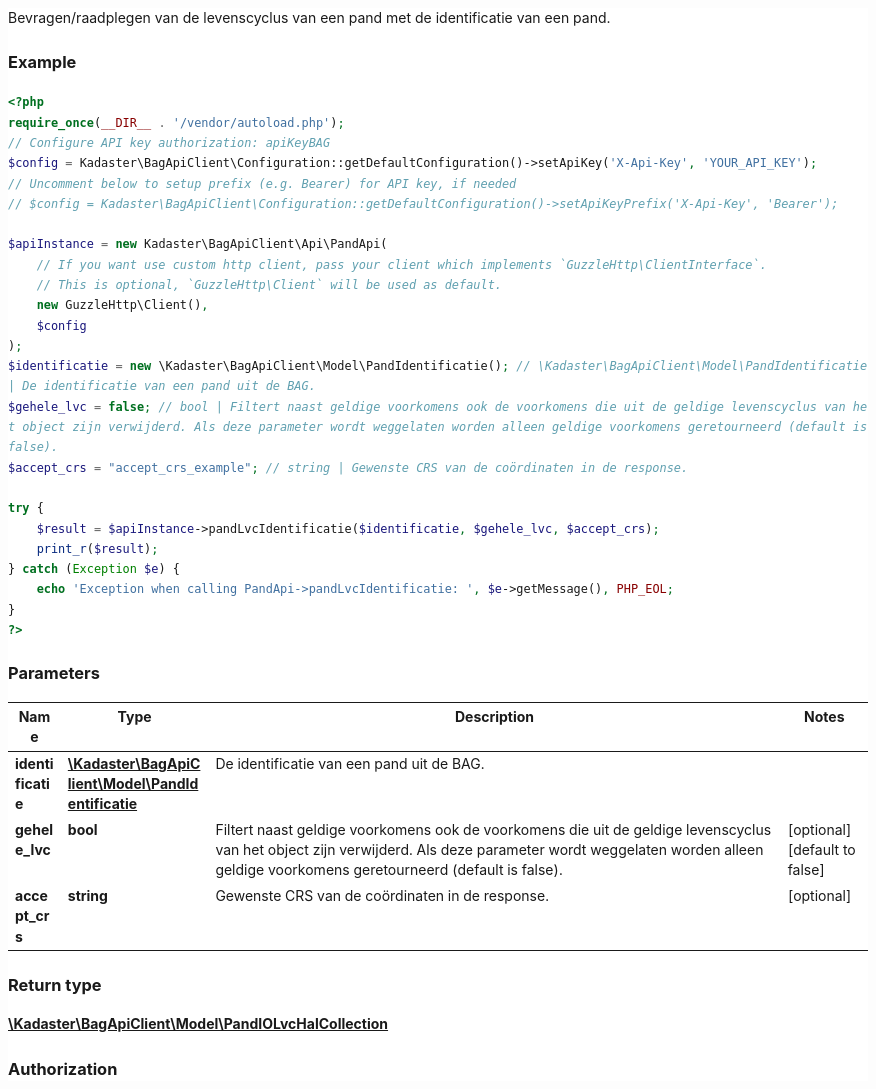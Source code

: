 Bevragen/raadplegen van de levenscyclus van een pand met de identificatie van een pand.

### Example
```php
<?php
require_once(__DIR__ . '/vendor/autoload.php');
// Configure API key authorization: apiKeyBAG
$config = Kadaster\BagApiClient\Configuration::getDefaultConfiguration()->setApiKey('X-Api-Key', 'YOUR_API_KEY');
// Uncomment below to setup prefix (e.g. Bearer) for API key, if needed
// $config = Kadaster\BagApiClient\Configuration::getDefaultConfiguration()->setApiKeyPrefix('X-Api-Key', 'Bearer');

$apiInstance = new Kadaster\BagApiClient\Api\PandApi(
    // If you want use custom http client, pass your client which implements `GuzzleHttp\ClientInterface`.
    // This is optional, `GuzzleHttp\Client` will be used as default.
    new GuzzleHttp\Client(),
    $config
);
$identificatie = new \Kadaster\BagApiClient\Model\PandIdentificatie(); // \Kadaster\BagApiClient\Model\PandIdentificatie | De identificatie van een pand uit de BAG.
$gehele_lvc = false; // bool | Filtert naast geldige voorkomens ook de voorkomens die uit de geldige levenscyclus van het object zijn verwijderd. Als deze parameter wordt weggelaten worden alleen geldige voorkomens geretourneerd (default is false).
$accept_crs = "accept_crs_example"; // string | Gewenste CRS van de coördinaten in de response.

try {
    $result = $apiInstance->pandLvcIdentificatie($identificatie, $gehele_lvc, $accept_crs);
    print_r($result);
} catch (Exception $e) {
    echo 'Exception when calling PandApi->pandLvcIdentificatie: ', $e->getMessage(), PHP_EOL;
}
?>
```

### Parameters

Name | Type | Description  | Notes
------------- | ------------- | ------------- | -------------
 **identificatie** | [**\Kadaster\BagApiClient\Model\PandIdentificatie**](../Model/.md)| De identificatie van een pand uit de BAG. |
 **gehele_lvc** | **bool**| Filtert naast geldige voorkomens ook de voorkomens die uit de geldige levenscyclus van het object zijn verwijderd. Als deze parameter wordt weggelaten worden alleen geldige voorkomens geretourneerd (default is false). | [optional] [default to false]
 **accept_crs** | **string**| Gewenste CRS van de coördinaten in de response. | [optional]

### Return type

[**\Kadaster\BagApiClient\Model\PandIOLvcHalCollection**](../Model/PandIOLvcHalCollection.md)

### Authorization
